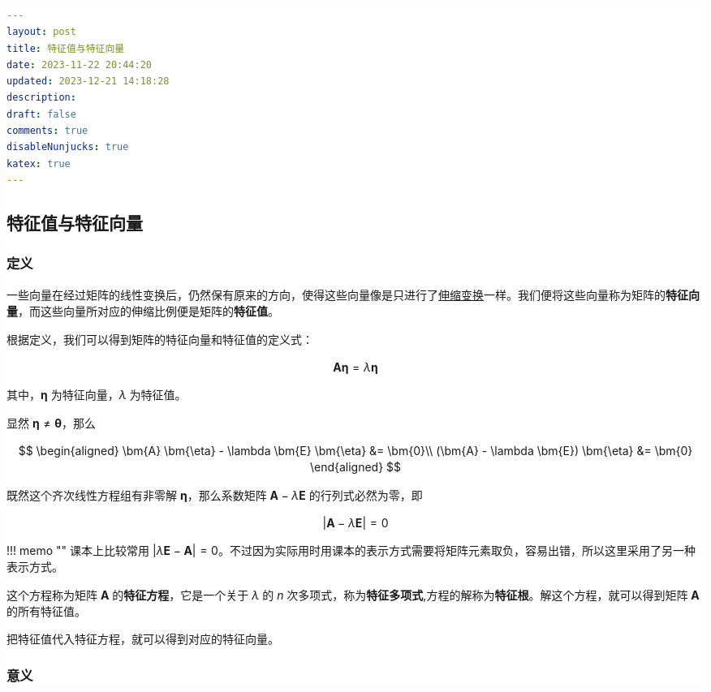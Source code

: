 ```yaml
---
layout: post
title: 特征值与特征向量
date: 2023-11-22 20:44:20
updated: 2023-12-21 14:18:28
description:
draft: false
comments: true
disableNunjucks: true
katex: true
---
```


## 特征值与特征向量

### 定义

一些向量在经过矩阵的线性变换后，仍然保有原来的方向，使得这些向量像是只进行了<u>伸缩变换</u>一样。我们便将这些向量称为矩阵的**特征向量**，而这些向量所对应的伸缩比例便是矩阵的**特征值**。

根据定义，我们可以得到矩阵的特征向量和特征值的定义式：

$$
\bm{A} \bm{\eta} = \lambda \bm{\eta}
$$

其中，$\bm{\eta}$ 为特征向量，$\lambda$ 为特征值。

显然 $\bm{\eta}\ne \bm{\theta}$，那么

$$
\begin{aligned}
    \bm{A} \bm{\eta} - \lambda \bm{E} \bm{\eta} &= \bm{0}\\
    (\bm{A} - \lambda \bm{E}) \bm{\eta} &= \bm{0}
\end{aligned}
$$

既然这个齐次线性方程组有非零解 $\bm{\eta}$，那么系数矩阵 $\bm{A} - \lambda \bm{E}$ 的行列式必然为零，即

$$
\left\lvert \bm{A} - \lambda \bm{E} \right\rvert = 0
$$

!!! memo ""
    课本上比较常用 $\left\lvert \lambda \bm{E} - \bm{A} \right\rvert = 0$。不过因为实际用时用课本的表示方式需要将矩阵元素取负，容易出错，所以这里采用了另一种表示方式。

这个方程称为矩阵 $\bm{A}$ 的**特征方程**，它是一个关于 $\lambda$ 的 $n$ 次多项式，称为**特征多项式**,方程的解称为**特征根**。解这个方程，就可以得到矩阵 $\bm{A}$ 的所有特征值。

把特征值代入特征方程，就可以得到对应的特征向量。

### 意义
